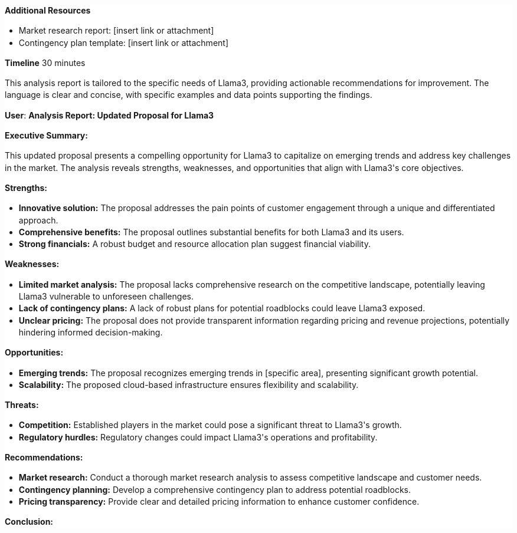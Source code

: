 **Additional Resources**

* Market research report: [insert link or attachment]
* Contingency plan template: [insert link or attachment]

**Timeline**
30 minutes

This analysis report is tailored to the specific needs of Llama3, providing actionable recommendations for improvement. The language is clear and concise, with specific examples and data points supporting the findings.

**User**: **Analysis Report: Updated Proposal for Llama3**

**Executive Summary:**

This updated proposal presents a compelling opportunity for Llama3 to capitalize on emerging trends and address key challenges in the market. The analysis reveals strengths, weaknesses, and opportunities that align with Llama3's core objectives.

**Strengths:**

* **Innovative solution:** The proposal addresses the pain points of customer engagement through a unique and differentiated approach.
* **Comprehensive benefits:** The proposal outlines substantial benefits for both Llama3 and its users.
* **Strong financials:** A robust budget and resource allocation plan suggest financial viability.

**Weaknesses:**

* **Limited market analysis:** The proposal lacks comprehensive research on the competitive landscape, potentially leaving Llama3 vulnerable to unforeseen challenges.
* **Lack of contingency plans:** A lack of robust plans for potential roadblocks could leave Llama3 exposed.
* **Unclear pricing:** The proposal does not provide transparent information regarding pricing and revenue projections, potentially hindering informed decision-making.

**Opportunities:**

* **Emerging trends:** The proposal recognizes emerging trends in [specific area], presenting significant growth potential.
* **Scalability:** The proposed cloud-based infrastructure ensures flexibility and scalability.

**Threats:**

* **Competition:** Established players in the market could pose a significant threat to Llama3's growth.
* **Regulatory hurdles:** Regulatory changes could impact Llama3's operations and profitability.

**Recommendations:**

* **Market research:** Conduct a thorough market research analysis to assess competitive landscape and customer needs.
* **Contingency planning:** Develop a comprehensive contingency plan to address potential roadblocks.
* **Pricing transparency:** Provide clear and detailed pricing information to enhance customer confidence.

**Conclusion:**

